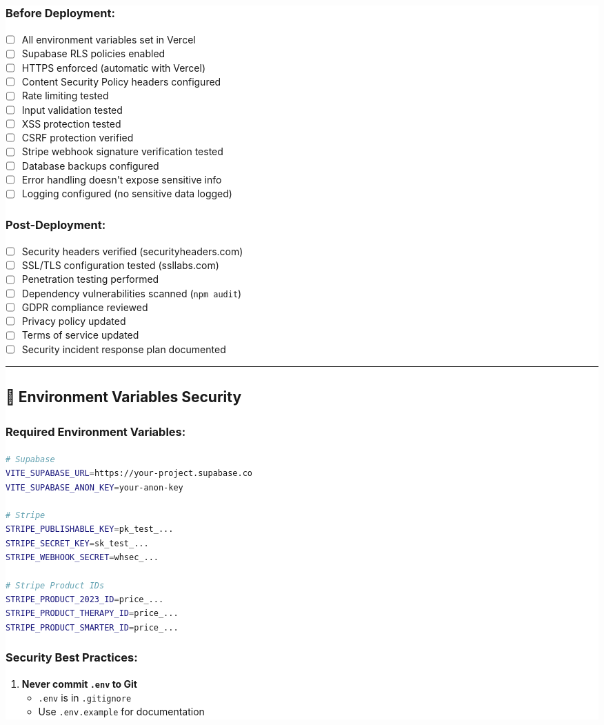 ### **Before Deployment:**

- [ ] All environment variables set in Vercel
- [ ] Supabase RLS policies enabled
- [ ] HTTPS enforced (automatic with Vercel)
- [ ] Content Security Policy headers configured
- [ ] Rate limiting tested
- [ ] Input validation tested
- [ ] XSS protection tested
- [ ] CSRF protection verified
- [ ] Stripe webhook signature verification tested
- [ ] Database backups configured
- [ ] Error handling doesn't expose sensitive info
- [ ] Logging configured (no sensitive data logged)

### **Post-Deployment:**

- [ ] Security headers verified (securityheaders.com)
- [ ] SSL/TLS configuration tested (ssllabs.com)
- [ ] Penetration testing performed
- [ ] Dependency vulnerabilities scanned (`npm audit`)
- [ ] GDPR compliance reviewed
- [ ] Privacy policy updated
- [ ] Terms of service updated
- [ ] Security incident response plan documented

---

## 🔐 Environment Variables Security

### **Required Environment Variables:**

```bash
# Supabase
VITE_SUPABASE_URL=https://your-project.supabase.co
VITE_SUPABASE_ANON_KEY=your-anon-key

# Stripe
STRIPE_PUBLISHABLE_KEY=pk_test_...
STRIPE_SECRET_KEY=sk_test_...
STRIPE_WEBHOOK_SECRET=whsec_...

# Stripe Product IDs
STRIPE_PRODUCT_2023_ID=price_...
STRIPE_PRODUCT_THERAPY_ID=price_...
STRIPE_PRODUCT_SMARTER_ID=price_...
```

### **Security Best Practices:**

1. **Never commit `.env` to Git**
   - `.env` is in `.gitignore`
   - Use `.env.example` for documentation
